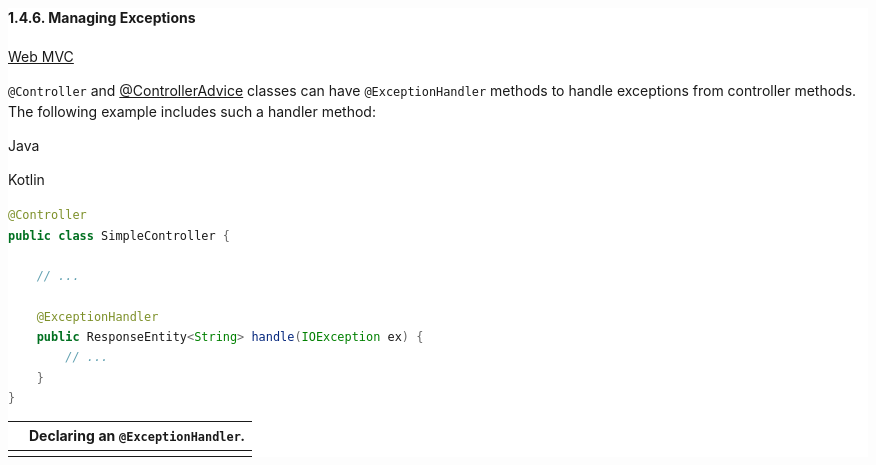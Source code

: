 #### 1.4.6. Managing Exceptions

[Web MVC](https://docs.spring.io/spring-framework/docs/current/reference/html/web.html#mvc-ann-exceptionhandler)

`@Controller` and [@ControllerAdvice](https://docs.spring.io/spring-framework/docs/current/reference/html/web-reactive.html#webflux-ann-controller-advice) classes can have `@ExceptionHandler` methods to handle exceptions from controller methods. The following example includes such a handler method:

Java

Kotlin

```java
@Controller
public class SimpleController {

    // ...

    @ExceptionHandler 
    public ResponseEntity<String> handle(IOException ex) {
        // ...
    }
}
```

|      | Declaring an `@ExceptionHandler`. |
| ---- | --------------------------------- |
|      |                                   |

